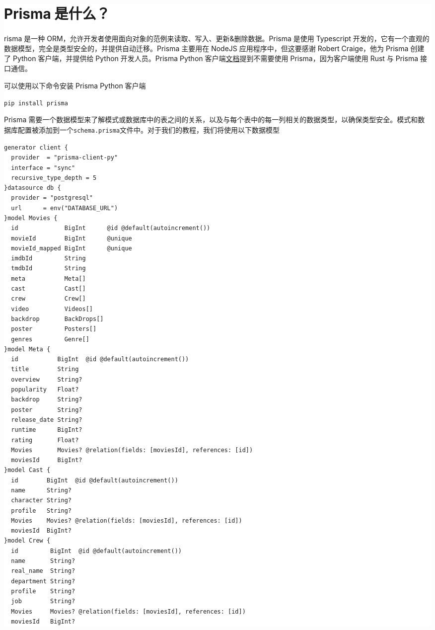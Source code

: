 # Prisma 是什么？

risma 是一种 ORM，允许开发者使用面向对象的范例来读取、写入、更新&删除数据。Prisma 是使用 Typescript 开发的，它有一个直观的数据模型，完全是类型安全的，并提供自动迁移。Prisma 主要用在 NodeJS 应用程序中，但这要感谢 Robert Craige，他为 Prisma 创建了 Python 客户端，并提供给 Python 开发人员。Prisma Python 客户端[文档](https://prisma-client-py.readthedocs.io/en/stable/)提到不需要使用 Prisma，因为客户端使用 Rust 与 Prisma 接口通信。

可以使用以下命令安装 Prisma Python 客户端

```
pip install prisma
```

Prisma 需要一个数据模型来了解模式或数据库中的表之间的关系，以及与每个表中的每一列相关的数据类型，以确保类型安全。模式和数据库配置被添加到一个`schema.prisma`文件中。对于我们的教程，我们将使用以下数据模型

```
generator client {
  provider  = "prisma-client-py"
  interface = "sync"
  recursive_type_depth = 5
}datasource db {
  provider = "postgresql"
  url      = env("DATABASE_URL")
}model Movies {
  id             BigInt      @id @default(autoincrement())
  movieId        BigInt      @unique
  movieId_mapped BigInt      @unique
  imdbId         String
  tmdbId         String
  meta           Meta[]
  cast           Cast[]
  crew           Crew[]
  video          Videos[]
  backdrop       BackDrops[]
  poster         Posters[]
  genres         Genre[]
}model Meta {
  id           BigInt  @id @default(autoincrement())
  title        String
  overview     String?
  popularity   Float?
  backdrop     String?
  poster       String?
  release_date String?
  runtime      BigInt?
  rating       Float?
  Movies       Movies? @relation(fields: [moviesId], references: [id])
  moviesId     BigInt?
}model Cast {
  id        BigInt  @id @default(autoincrement())
  name      String?
  character String?
  profile   String?
  Movies    Movies? @relation(fields: [moviesId], references: [id])
  moviesId  BigInt?
}model Crew {
  id         BigInt  @id @default(autoincrement())
  name       String?
  real_name  String?
  department String?
  profile    String?
  job        String?
  Movies     Movies? @relation(fields: [moviesId], references: [id])
  moviesId   BigInt?
```
